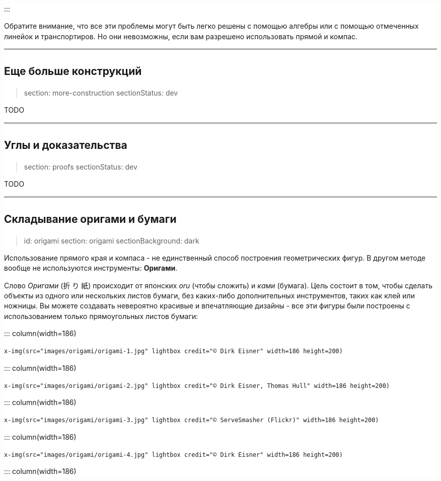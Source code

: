 :::

Обратите внимание, что все эти проблемы могут быть легко решены с помощью алгебры или с помощью отмеченных линейок и транспортиров. Но они невозможны, если вам разрешено использовать прямой и компас.

---

## Еще больше конструкций

> section: more-construction
> sectionStatus: dev

TODO

---

## Углы и доказательства

> section: proofs
> sectionStatus: dev

TODO

---

## Складывание оригами и бумаги

> id: origami
> section: origami
> sectionBackground: dark

Использование прямого края и компаса - не единственный способ построения геометрических фигур. В другом методе вообще не используются инструменты: __Оригами__.

Слово _Оригами_ (折 り 紙) происходит от японских _oru_ (чтобы сложить) и _ками_ (бумага). Цель состоит в том, чтобы сделать объекты из одного или нескольких листов бумаги, без каких-либо дополнительных инструментов, таких как клей или ножницы. Вы можете создавать невероятно красивые и впечатляющие дизайны - все эти фигуры были построены с использованием только прямоугольных листов бумаги:

::: column(width=186)

    x-img(src="images/origami/origami-1.jpg" lightbox credit="© Dirk Eisner" width=186 height=200)

::: column(width=186)

    x-img(src="images/origami/origami-2.jpg" lightbox credit="© Dirk Eisner, Thomas Hull" width=186 height=200)

::: column(width=186)

    x-img(src="images/origami/origami-3.jpg" lightbox credit="© ServeSmasher (Flickr)" width=186 height=200)

::: column(width=186)

    x-img(src="images/origami/origami-4.jpg" lightbox credit="© Dirk Eisner" width=186 height=200)

::: column(width=186)
